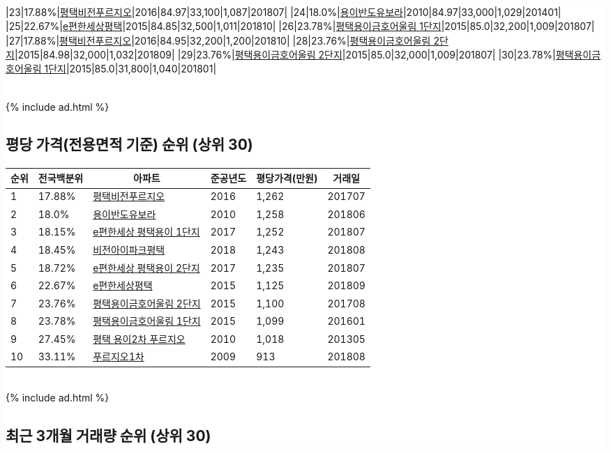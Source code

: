 |23|17.88%|[평택비전푸르지오](https://search.naver.com/search.naver?query=%EA%B2%BD%EA%B8%B0%EB%8F%84+%ED%8F%89%ED%83%9D%EC%8B%9C+%EC%9A%A9%EC%9D%B4%EB%8F%99+%ED%8F%89%ED%83%9D%EB%B9%84%EC%A0%84%ED%91%B8%EB%A5%B4%EC%A7%80%EC%98%A4)|2016|84.97|33,100|1,087|201807|
|24|18.0%|[용이반도유보라](https://search.naver.com/search.naver?query=%EA%B2%BD%EA%B8%B0%EB%8F%84+%ED%8F%89%ED%83%9D%EC%8B%9C+%EC%9A%A9%EC%9D%B4%EB%8F%99+%EC%9A%A9%EC%9D%B4%EB%B0%98%EB%8F%84%EC%9C%A0%EB%B3%B4%EB%9D%BC)|2010|84.97|33,000|1,029|201401|
|25|22.67%|[e편한세상평택](https://search.naver.com/search.naver?query=%EA%B2%BD%EA%B8%B0%EB%8F%84+%ED%8F%89%ED%83%9D%EC%8B%9C+%EC%9A%A9%EC%9D%B4%EB%8F%99+e%ED%8E%B8%ED%95%9C%EC%84%B8%EC%83%81%ED%8F%89%ED%83%9D)|2015|84.85|32,500|1,011|201810|
|26|23.78%|[평택용이금호어울림 1단지](https://search.naver.com/search.naver?query=%EA%B2%BD%EA%B8%B0%EB%8F%84+%ED%8F%89%ED%83%9D%EC%8B%9C+%EC%9A%A9%EC%9D%B4%EB%8F%99+%ED%8F%89%ED%83%9D%EC%9A%A9%EC%9D%B4%EA%B8%88%ED%98%B8%EC%96%B4%EC%9A%B8%EB%A6%BC+1%EB%8B%A8%EC%A7%80)|2015|85.0|32,200|1,009|201807|
|27|17.88%|[평택비전푸르지오](https://search.naver.com/search.naver?query=%EA%B2%BD%EA%B8%B0%EB%8F%84+%ED%8F%89%ED%83%9D%EC%8B%9C+%EC%9A%A9%EC%9D%B4%EB%8F%99+%ED%8F%89%ED%83%9D%EB%B9%84%EC%A0%84%ED%91%B8%EB%A5%B4%EC%A7%80%EC%98%A4)|2016|84.95|32,200|1,200|201810|
|28|23.76%|[평택용이금호어울림 2단지](https://search.naver.com/search.naver?query=%EA%B2%BD%EA%B8%B0%EB%8F%84+%ED%8F%89%ED%83%9D%EC%8B%9C+%EC%9A%A9%EC%9D%B4%EB%8F%99+%ED%8F%89%ED%83%9D%EC%9A%A9%EC%9D%B4%EA%B8%88%ED%98%B8%EC%96%B4%EC%9A%B8%EB%A6%BC+2%EB%8B%A8%EC%A7%80)|2015|84.98|32,000|1,032|201809|
|29|23.76%|[평택용이금호어울림 2단지](https://search.naver.com/search.naver?query=%EA%B2%BD%EA%B8%B0%EB%8F%84+%ED%8F%89%ED%83%9D%EC%8B%9C+%EC%9A%A9%EC%9D%B4%EB%8F%99+%ED%8F%89%ED%83%9D%EC%9A%A9%EC%9D%B4%EA%B8%88%ED%98%B8%EC%96%B4%EC%9A%B8%EB%A6%BC+2%EB%8B%A8%EC%A7%80)|2015|85.0|32,000|1,009|201807|
|30|23.78%|[평택용이금호어울림 1단지](https://search.naver.com/search.naver?query=%EA%B2%BD%EA%B8%B0%EB%8F%84+%ED%8F%89%ED%83%9D%EC%8B%9C+%EC%9A%A9%EC%9D%B4%EB%8F%99+%ED%8F%89%ED%83%9D%EC%9A%A9%EC%9D%B4%EA%B8%88%ED%98%B8%EC%96%B4%EC%9A%B8%EB%A6%BC+1%EB%8B%A8%EC%A7%80)|2015|85.0|31,800|1,040|201801|


<br>
{% include ad.html %}
<br>

## 평당 가격(전용면적 기준) 순위 (상위 30)


|순위|전국백분위|아파트|준공년도|평당가격(만원)|거래일|
|---|---|---|---|---|---|
|1|17.88%|[평택비전푸르지오](https://search.naver.com/search.naver?query=%EA%B2%BD%EA%B8%B0%EB%8F%84+%ED%8F%89%ED%83%9D%EC%8B%9C+%EC%9A%A9%EC%9D%B4%EB%8F%99+%ED%8F%89%ED%83%9D%EB%B9%84%EC%A0%84%ED%91%B8%EB%A5%B4%EC%A7%80%EC%98%A4)|2016|1,262|201707|
|2|18.0%|[용이반도유보라](https://search.naver.com/search.naver?query=%EA%B2%BD%EA%B8%B0%EB%8F%84+%ED%8F%89%ED%83%9D%EC%8B%9C+%EC%9A%A9%EC%9D%B4%EB%8F%99+%EC%9A%A9%EC%9D%B4%EB%B0%98%EB%8F%84%EC%9C%A0%EB%B3%B4%EB%9D%BC)|2010|1,258|201806|
|3|18.15%|[e편한세상 평택용이 1단지](https://search.naver.com/search.naver?query=%EA%B2%BD%EA%B8%B0%EB%8F%84+%ED%8F%89%ED%83%9D%EC%8B%9C+%EC%9A%A9%EC%9D%B4%EB%8F%99+e%ED%8E%B8%ED%95%9C%EC%84%B8%EC%83%81+%ED%8F%89%ED%83%9D%EC%9A%A9%EC%9D%B4+1%EB%8B%A8%EC%A7%80)|2017|1,252|201807|
|4|18.45%|[비전아이파크평택](https://search.naver.com/search.naver?query=%EA%B2%BD%EA%B8%B0%EB%8F%84+%ED%8F%89%ED%83%9D%EC%8B%9C+%EC%9A%A9%EC%9D%B4%EB%8F%99+%EB%B9%84%EC%A0%84%EC%95%84%EC%9D%B4%ED%8C%8C%ED%81%AC%ED%8F%89%ED%83%9D)|2018|1,243|201808|
|5|18.72%|[e편한세상 평택용이 2단지](https://search.naver.com/search.naver?query=%EA%B2%BD%EA%B8%B0%EB%8F%84+%ED%8F%89%ED%83%9D%EC%8B%9C+%EC%9A%A9%EC%9D%B4%EB%8F%99+e%ED%8E%B8%ED%95%9C%EC%84%B8%EC%83%81+%ED%8F%89%ED%83%9D%EC%9A%A9%EC%9D%B4+2%EB%8B%A8%EC%A7%80)|2017|1,235|201807|
|6|22.67%|[e편한세상평택](https://search.naver.com/search.naver?query=%EA%B2%BD%EA%B8%B0%EB%8F%84+%ED%8F%89%ED%83%9D%EC%8B%9C+%EC%9A%A9%EC%9D%B4%EB%8F%99+e%ED%8E%B8%ED%95%9C%EC%84%B8%EC%83%81%ED%8F%89%ED%83%9D)|2015|1,125|201809|
|7|23.76%|[평택용이금호어울림 2단지](https://search.naver.com/search.naver?query=%EA%B2%BD%EA%B8%B0%EB%8F%84+%ED%8F%89%ED%83%9D%EC%8B%9C+%EC%9A%A9%EC%9D%B4%EB%8F%99+%ED%8F%89%ED%83%9D%EC%9A%A9%EC%9D%B4%EA%B8%88%ED%98%B8%EC%96%B4%EC%9A%B8%EB%A6%BC+2%EB%8B%A8%EC%A7%80)|2015|1,100|201708|
|8|23.78%|[평택용이금호어울림 1단지](https://search.naver.com/search.naver?query=%EA%B2%BD%EA%B8%B0%EB%8F%84+%ED%8F%89%ED%83%9D%EC%8B%9C+%EC%9A%A9%EC%9D%B4%EB%8F%99+%ED%8F%89%ED%83%9D%EC%9A%A9%EC%9D%B4%EA%B8%88%ED%98%B8%EC%96%B4%EC%9A%B8%EB%A6%BC+1%EB%8B%A8%EC%A7%80)|2015|1,099|201601|
|9|27.45%|[평택 용이2차 푸르지오](https://search.naver.com/search.naver?query=%EA%B2%BD%EA%B8%B0%EB%8F%84+%ED%8F%89%ED%83%9D%EC%8B%9C+%EC%9A%A9%EC%9D%B4%EB%8F%99+%ED%8F%89%ED%83%9D+%EC%9A%A9%EC%9D%B42%EC%B0%A8+%ED%91%B8%EB%A5%B4%EC%A7%80%EC%98%A4)|2010|1,018|201305|
|10|33.11%|[푸르지오1차](https://search.naver.com/search.naver?query=%EA%B2%BD%EA%B8%B0%EB%8F%84+%ED%8F%89%ED%83%9D%EC%8B%9C+%EC%9A%A9%EC%9D%B4%EB%8F%99+%ED%91%B8%EB%A5%B4%EC%A7%80%EC%98%A41%EC%B0%A8)|2009|913|201808|


<br>
{% include ad.html %}
<br>

## 최근 3개월 거래량 순위 (상위 30)


<div style="width:100%;">
    <canvas id="deal_count_ranking" height="250"></canvas>
</div>
